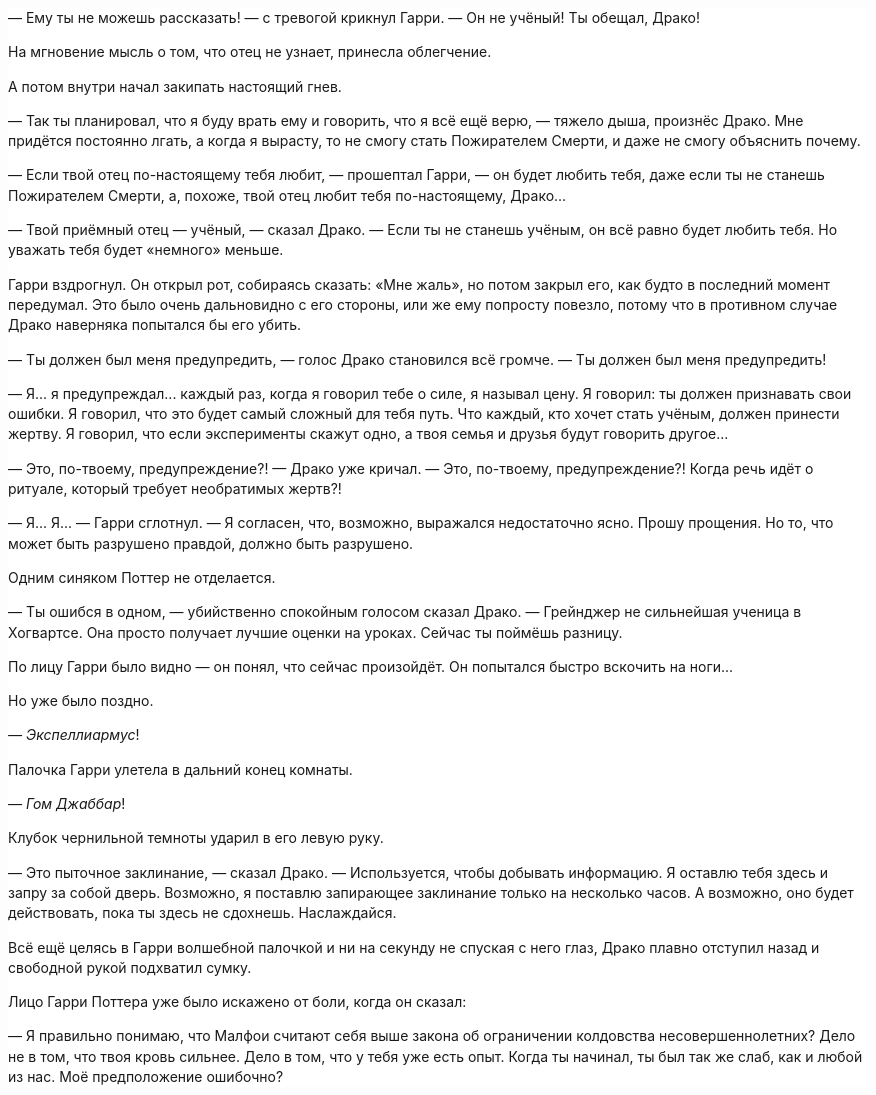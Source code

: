 — Ему ты не можешь рассказать! — с тревогой крикнул Гарри. — Он не учёный! Ты обещал, Драко!

На мгновение мысль о том, что отец не узнает, принесла облегчение.

А потом внутри начал закипать настоящий гнев.

— Так ты планировал, что я буду врать ему и говорить, что я всё ещё верю, — тяжело дыша, произнёс Драко. Мне придётся постоянно лгать, а когда я вырасту, то не смогу стать Пожирателем Смерти, и даже не смогу объяснить почему.

— Если твой отец по-настоящему тебя любит, — прошептал Гарри, — он будет любить тебя, даже если ты не станешь Пожирателем Смерти, а, похоже, твой отец любит тебя по-настоящему, Драко...

*—* Твой приёмный отец — учёный, — сказал Драко. — Если ты не станешь учёным, он всё равно будет любить тебя. Но уважать тебя будет «немного» меньше. 

Гарри вздрогнул. Он открыл рот, собираясь сказать: «Мне жаль», но потом закрыл его, как будто в последний момент передумал. Это было очень дальновидно с его стороны, или же ему попросту повезло, потому что в противном случае Драко наверняка попытался бы его убить.

— Ты должен был меня предупредить, — голос Драко становился всё громче. — Ты должен был меня предупредить!

— Я... я предупреждал... каждый раз, когда я говорил тебе о силе, я называл цену. Я говорил: ты должен признавать свои ошибки. Я говорил, что это будет самый сложный для тебя путь. Что каждый, кто хочет стать учёным, должен принести жертву. Я говорил, что если эксперименты скажут одно, а твоя семья и друзья будут говорить другое...

— Это, по-твоему, предупреждение?! — Драко уже кричал. — Это, по-твоему, предупреждение?! Когда речь идёт о ритуале, который требует необратимых жертв?!

— Я... Я... — Гарри сглотнул. — Я согласен, что, возможно, выражался недостаточно ясно. Прошу прощения. Но то, что может быть разрушено правдой, должно быть разрушено.

Одним синяком Поттер не отделается.

— Ты ошибся в одном, — убийственно спокойным голосом сказал Драко. — Грейнджер не сильнейшая ученица в Хогвартсе. Она просто получает лучшие оценки на уроках. Сейчас ты поймёшь разницу.

По лицу Гарри было видно — он понял, что сейчас произойдёт. Он попытался быстро вскочить на ноги...

Но уже было поздно.

*— Экспеллиармус*!

Палочка Гарри улетела в дальний конец комнаты.

*— Гом Джаббар*!

Клубок чернильной темноты ударил в его левую руку.

— Это пыточное заклинание, — сказал Драко. — Используется, чтобы добывать информацию. Я оставлю тебя здесь и запру за собой дверь. Возможно, я поставлю запирающее заклинание только на несколько часов. А возможно, оно будет действовать, пока ты здесь не сдохнешь. Наслаждайся.

Всё ещё целясь в Гарри волшебной палочкой и ни на секунду не спуская с него глаз, Драко плавно отступил назад и свободной рукой подхватил сумку.

Лицо Гарри Поттера уже было искажено от боли, когда он сказал:

— Я правильно понимаю, что Малфои считают себя выше закона об ограничении колдовства несовершеннолетних? Дело не в том, что твоя кровь сильнее. Дело в том, что у тебя уже есть опыт. Когда ты начинал, ты был так же слаб, как и любой из нас. Моё предположение ошибочно?
